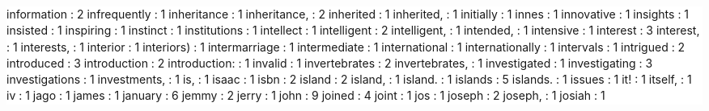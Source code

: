 information : 2
infrequently : 1
inheritance : 1
inheritance, : 2
inherited : 1
inherited, : 1
initially : 1
innes : 1
innovative : 1
insights : 1
insisted : 1
inspiring : 1
instinct : 1
institutions : 1
intellect : 1
intelligent : 2
intelligent, : 1
intended, : 1
intensive : 1
interest : 3
interest, : 1
interests, : 1
interior : 1
interiors) : 1
intermarriage : 1
intermediate : 1
international : 1
internationally : 1
intervals : 1
intrigued : 2
introduced : 3
introduction : 2
introduction: : 1
invalid : 1
invertebrates : 2
invertebrates, : 1
investigated : 1
investigating : 3
investigations : 1
investments, : 1
is, : 1
isaac : 1
isbn : 2
island : 2
island, : 1
island. : 1
islands : 5
islands. : 1
issues : 1
it! : 1
itself, : 1
iv : 1
jago : 1
james : 1
january : 6
jemmy : 2
jerry : 1
john : 9
joined : 4
joint : 1
jos : 1
joseph : 2
joseph, : 1
josiah : 1